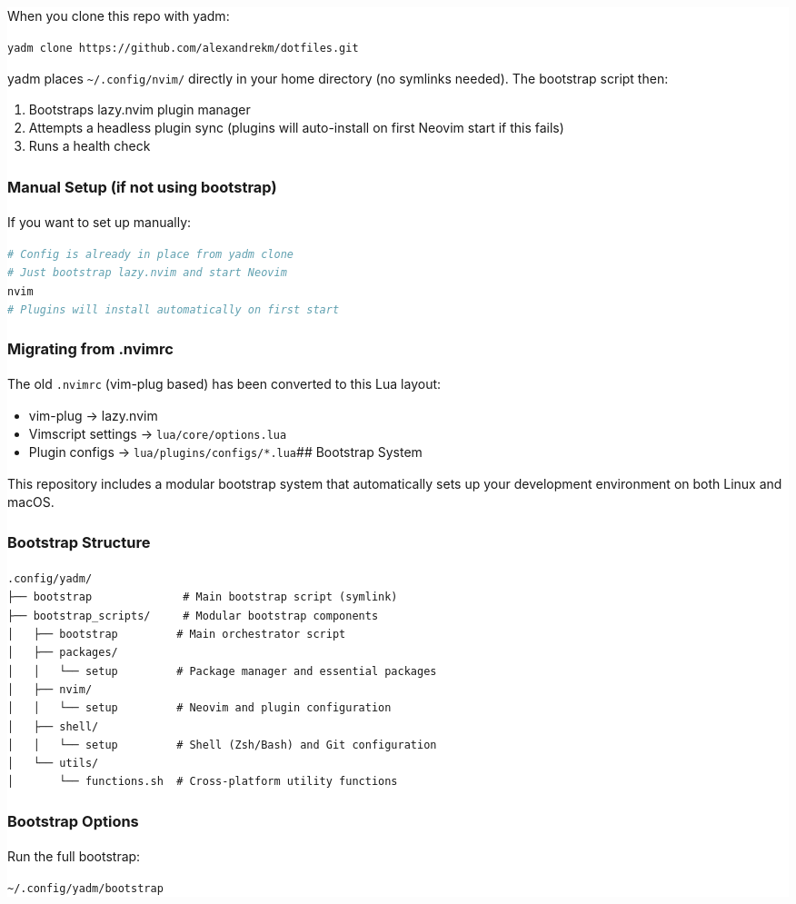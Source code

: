 When you clone this repo with yadm:
```bash
yadm clone https://github.com/alexandrekm/dotfiles.git
```

yadm places `~/.config/nvim/` directly in your home directory (no symlinks needed). The bootstrap script then:
1. Bootstraps lazy.nvim plugin manager
2. Attempts a headless plugin sync (plugins will auto-install on first Neovim start if this fails)
3. Runs a health check

### Manual Setup (if not using bootstrap)

If you want to set up manually:
```bash
# Config is already in place from yadm clone
# Just bootstrap lazy.nvim and start Neovim
nvim
# Plugins will install automatically on first start
```

### Migrating from .nvimrc

The old `.nvimrc` (vim-plug based) has been converted to this Lua layout:
- vim-plug → lazy.nvim
- Vimscript settings → `lua/core/options.lua`
- Plugin configs → `lua/plugins/configs/*.lua`## Bootstrap System

This repository includes a modular bootstrap system that automatically sets up your development environment on both Linux and macOS.

### Bootstrap Structure

```
.config/yadm/
├── bootstrap              # Main bootstrap script (symlink)
├── bootstrap_scripts/     # Modular bootstrap components
│   ├── bootstrap         # Main orchestrator script
│   ├── packages/
│   │   └── setup         # Package manager and essential packages
│   ├── nvim/
│   │   └── setup         # Neovim and plugin configuration
│   ├── shell/
│   │   └── setup         # Shell (Zsh/Bash) and Git configuration
│   └── utils/
│       └── functions.sh  # Cross-platform utility functions
```

### Bootstrap Options

Run the full bootstrap:
```bash
~/.config/yadm/bootstrap
```
